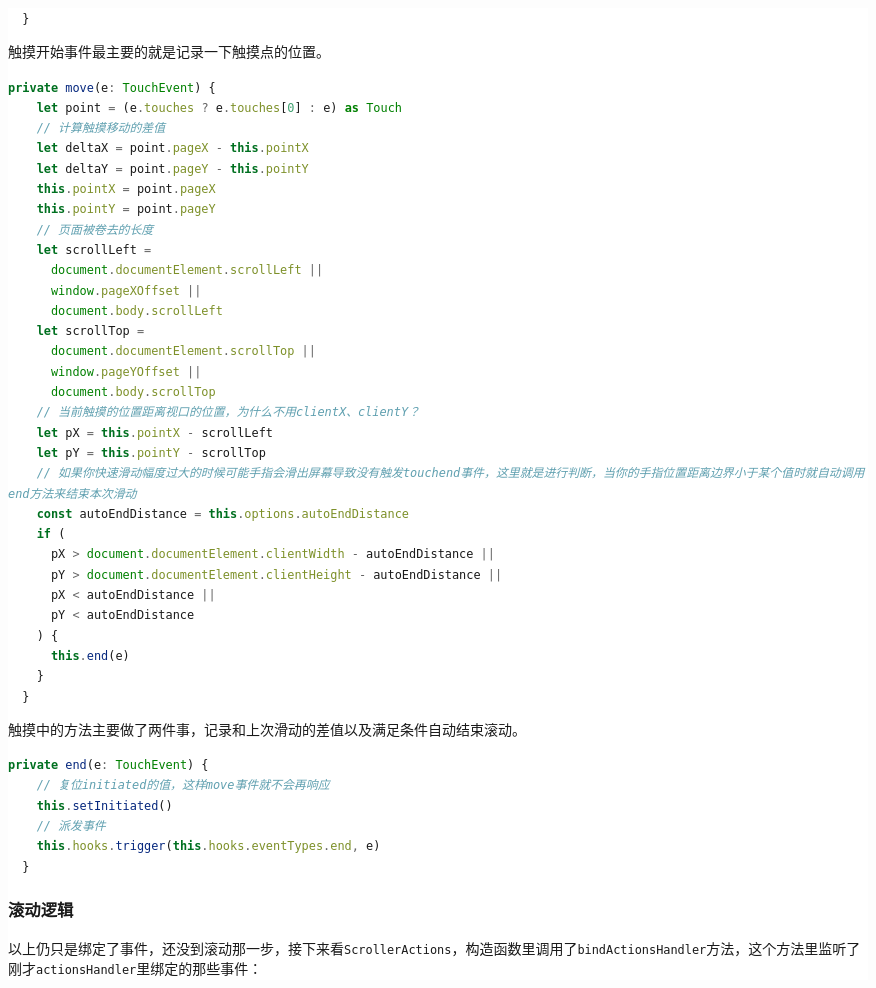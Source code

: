 ```ts
  }
```

触摸开始事件最主要的就是记录一下触摸点的位置。

```ts
private move(e: TouchEvent) {
    let point = (e.touches ? e.touches[0] : e) as Touch
    // 计算触摸移动的差值
    let deltaX = point.pageX - this.pointX
    let deltaY = point.pageY - this.pointY
    this.pointX = point.pageX
    this.pointY = point.pageY
	// 页面被卷去的长度
    let scrollLeft =
      document.documentElement.scrollLeft ||
      window.pageXOffset ||
      document.body.scrollLeft
    let scrollTop =
      document.documentElement.scrollTop ||
      window.pageYOffset ||
      document.body.scrollTop
	// 当前触摸的位置距离视口的位置，为什么不用clientX、clientY？
    let pX = this.pointX - scrollLeft
    let pY = this.pointY - scrollTop
	// 如果你快速滑动幅度过大的时候可能手指会滑出屏幕导致没有触发touchend事件，这里就是进行判断，当你的手指位置距离边界小于某个值时就自动调用end方法来结束本次滑动
    const autoEndDistance = this.options.autoEndDistance
    if (
      pX > document.documentElement.clientWidth - autoEndDistance ||
      pY > document.documentElement.clientHeight - autoEndDistance ||
      pX < autoEndDistance ||
      pY < autoEndDistance
    ) {
      this.end(e)
    }
  }
```

触摸中的方法主要做了两件事，记录和上次滑动的差值以及满足条件自动结束滚动。

```ts
private end(e: TouchEvent) {
    // 复位initiated的值，这样move事件就不会再响应
    this.setInitiated()
    // 派发事件
    this.hooks.trigger(this.hooks.eventTypes.end, e)
  }
```

### 滚动逻辑

以上仍只是绑定了事件，还没到滚动那一步，接下来看`ScrollerActions`，构造函数里调用了`bindActionsHandler`方法，这个方法里监听了刚才`actionsHandler`里绑定的那些事件：


  [key: string]: boolean